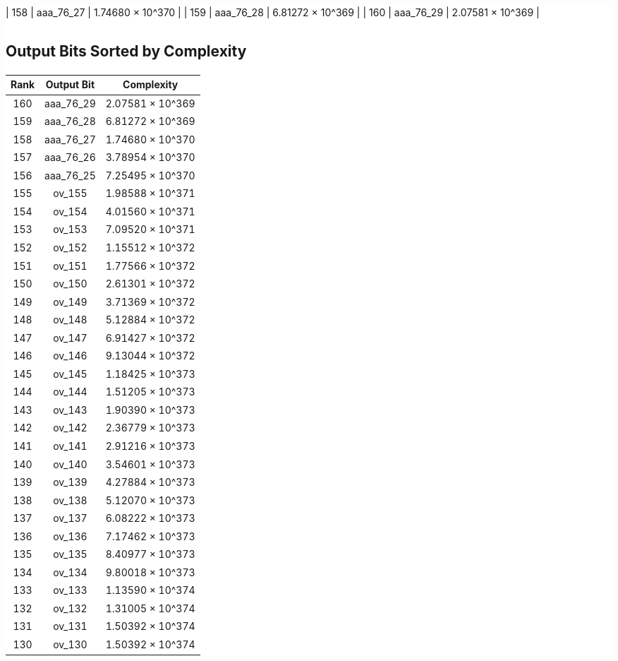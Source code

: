 | 158 | aaa_76_27 | 1.74680 × 10^370 |
| 159 | aaa_76_28 | 6.81272 × 10^369 |
| 160 | aaa_76_29 | 2.07581 × 10^369 |

## Output Bits Sorted by Complexity

| Rank | Output Bit | Complexity |
|:----:|:----------:|:----------:|
| 160 | aaa_76_29 | 2.07581 × 10^369 |
| 159 | aaa_76_28 | 6.81272 × 10^369 |
| 158 | aaa_76_27 | 1.74680 × 10^370 |
| 157 | aaa_76_26 | 3.78954 × 10^370 |
| 156 | aaa_76_25 | 7.25495 × 10^370 |
| 155 | ov_155 | 1.98588 × 10^371 |
| 154 | ov_154 | 4.01560 × 10^371 |
| 153 | ov_153 | 7.09520 × 10^371 |
| 152 | ov_152 | 1.15512 × 10^372 |
| 151 | ov_151 | 1.77566 × 10^372 |
| 150 | ov_150 | 2.61301 × 10^372 |
| 149 | ov_149 | 3.71369 × 10^372 |
| 148 | ov_148 | 5.12884 × 10^372 |
| 147 | ov_147 | 6.91427 × 10^372 |
| 146 | ov_146 | 9.13044 × 10^372 |
| 145 | ov_145 | 1.18425 × 10^373 |
| 144 | ov_144 | 1.51205 × 10^373 |
| 143 | ov_143 | 1.90390 × 10^373 |
| 142 | ov_142 | 2.36779 × 10^373 |
| 141 | ov_141 | 2.91216 × 10^373 |
| 140 | ov_140 | 3.54601 × 10^373 |
| 139 | ov_139 | 4.27884 × 10^373 |
| 138 | ov_138 | 5.12070 × 10^373 |
| 137 | ov_137 | 6.08222 × 10^373 |
| 136 | ov_136 | 7.17462 × 10^373 |
| 135 | ov_135 | 8.40977 × 10^373 |
| 134 | ov_134 | 9.80018 × 10^373 |
| 133 | ov_133 | 1.13590 × 10^374 |
| 132 | ov_132 | 1.31005 × 10^374 |
| 131 | ov_131 | 1.50392 × 10^374 |
| 130 | ov_130 | 1.50392 × 10^374 |